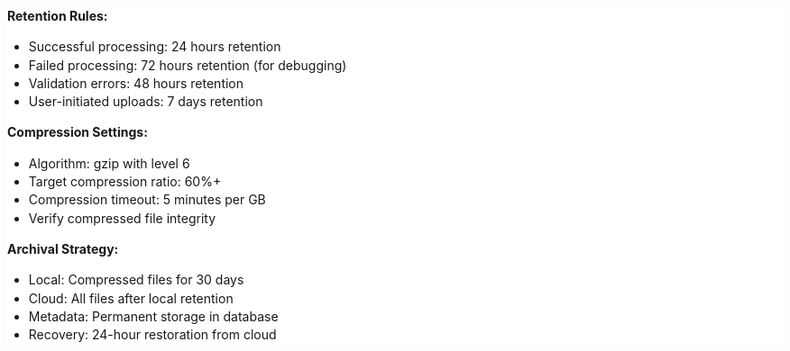 **Retention Rules:**
- Successful processing: 24 hours retention
- Failed processing: 72 hours retention (for debugging)
- Validation errors: 48 hours retention
- User-initiated uploads: 7 days retention

**Compression Settings:**
- Algorithm: gzip with level 6
- Target compression ratio: 60%+
- Compression timeout: 5 minutes per GB
- Verify compressed file integrity

**Archival Strategy:**
- Local: Compressed files for 30 days
- Cloud: All files after local retention
- Metadata: Permanent storage in database
- Recovery: 24-hour restoration from cloud